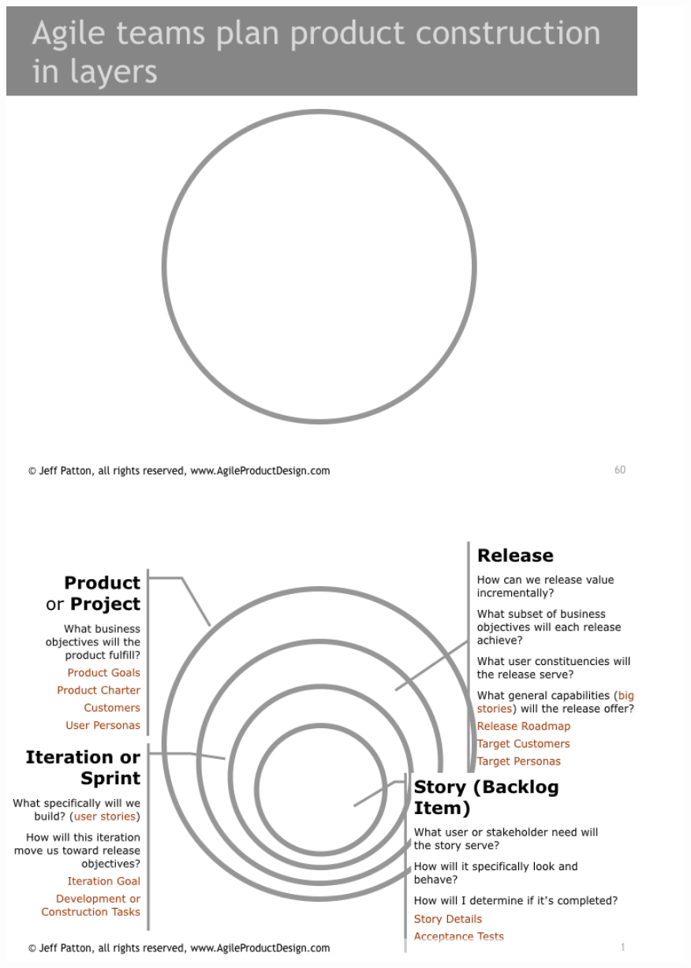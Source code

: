 <img src="diapositivas/mapping-de-historias-de-usuario.038.png" width="800px">

<img src="diapositivas/mapping-de-historias-de-usuario.039.png" width="800px">
